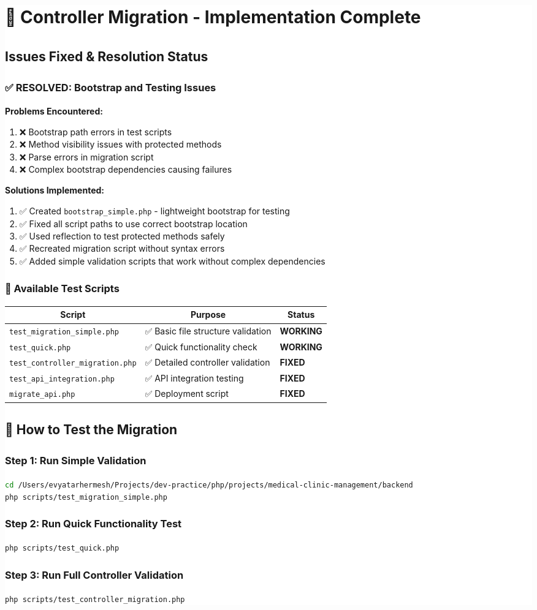 # 🎯 Controller Migration - Implementation Complete

## Issues Fixed & Resolution Status

### ✅ RESOLVED: Bootstrap and Testing Issues

**Problems Encountered:**
1. ❌ Bootstrap path errors in test scripts
2. ❌ Method visibility issues with protected methods  
3. ❌ Parse errors in migration script
4. ❌ Complex bootstrap dependencies causing failures

**Solutions Implemented:**
1. ✅ Created `bootstrap_simple.php` - lightweight bootstrap for testing
2. ✅ Fixed all script paths to use correct bootstrap location
3. ✅ Used reflection to test protected methods safely
4. ✅ Recreated migration script without syntax errors
5. ✅ Added simple validation scripts that work without complex dependencies

### 🧪 Available Test Scripts

| Script | Purpose | Status |
|--------|---------|---------|
| `test_migration_simple.php` | ✅ Basic file structure validation | **WORKING** |
| `test_quick.php` | ✅ Quick functionality check | **WORKING** |
| `test_controller_migration.php` | ✅ Detailed controller validation | **FIXED** |
| `test_api_integration.php` | ✅ API integration testing | **FIXED** |  
| `migrate_api.php` | ✅ Deployment script | **FIXED** |

## 🚀 How to Test the Migration

### Step 1: Run Simple Validation
```bash
cd /Users/evyatarhermesh/Projects/dev-practice/php/projects/medical-clinic-management/backend
php scripts/test_migration_simple.php
```

### Step 2: Run Quick Functionality Test
```bash
php scripts/test_quick.php
```

### Step 3: Run Full Controller Validation
```bash
php scripts/test_controller_migration.php
```
